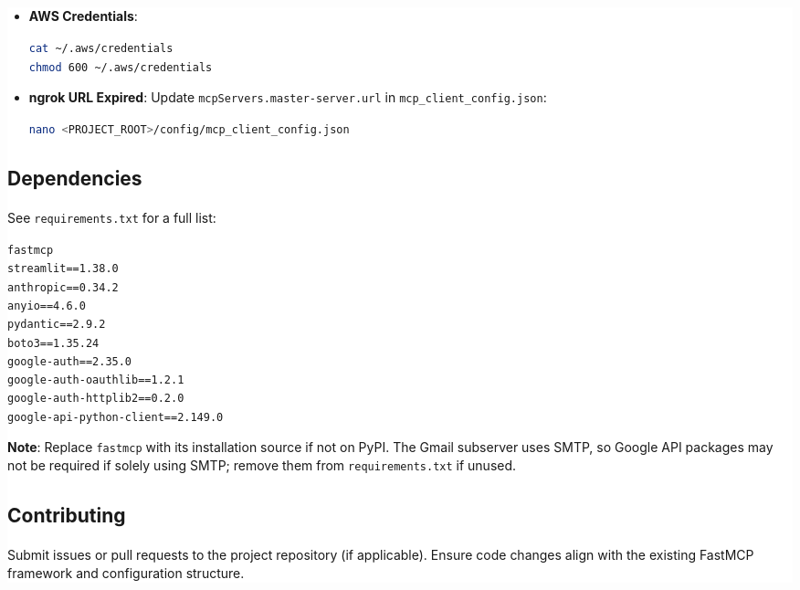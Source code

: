 - **AWS Credentials**:
  ```bash
  cat ~/.aws/credentials
  chmod 600 ~/.aws/credentials
  ```

- **ngrok URL Expired**:
  Update `mcpServers.master-server.url` in `mcp_client_config.json`:
  ```bash
  nano <PROJECT_ROOT>/config/mcp_client_config.json
  ```

## Dependencies

See `requirements.txt` for a full list:
```
fastmcp
streamlit==1.38.0
anthropic==0.34.2
anyio==4.6.0
pydantic==2.9.2
boto3==1.35.24
google-auth==2.35.0
google-auth-oauthlib==1.2.1
google-auth-httplib2==0.2.0
google-api-python-client==2.149.0
```

**Note**: Replace `fastmcp` with its installation source if not on PyPI. The Gmail subserver uses SMTP, so Google API packages may not be required if solely using SMTP; remove them from `requirements.txt` if unused.

## Contributing

Submit issues or pull requests to the project repository (if applicable). Ensure code changes align with the existing FastMCP framework and configuration structure.
